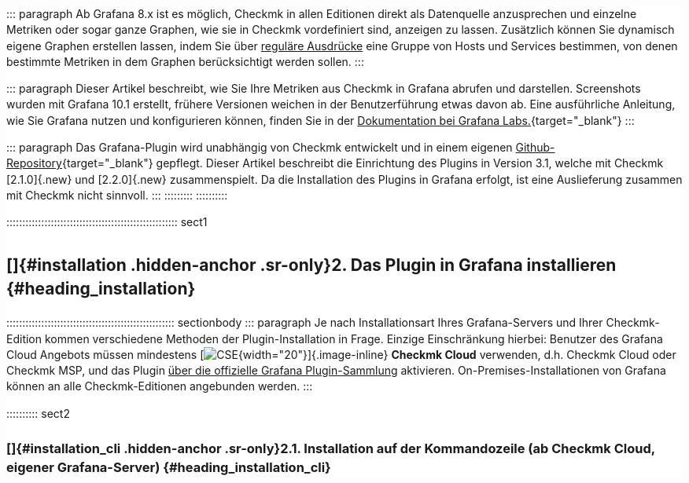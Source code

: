 ::: paragraph
Ab Grafana 8.x ist es möglich, Checkmk in allen Editionen direkt als
Datenquelle anzusprechen und einzelne Metriken oder sogar ganze Graphen,
wie sie in Checkmk vordefiniert sind, anzeigen zu lassen. Zusätzlich
können Sie dynamisch eigene Graphen erstellen lassen, indem Sie über
[reguläre Ausdrücke](regexes.html) eine Gruppe von Hosts und Services
bestimmen, von denen bestimmte Metriken in dem Graphen berücksichtigt
werden sollen.
:::

::: paragraph
Dieser Artikel beschreibt, wie Sie Ihre Metriken aus Checkmk in Grafana
abrufen und darstellen. Screenshots wurden mit Grafana 10.1 erstellt,
frühere Versionen weichen in der Benutzerführung etwas davon ab. Eine
ausführliche Anleitung, wie Sie Grafana nutzen und konfigurieren können,
finden Sie in der [Dokumentation bei Grafana
Labs.](https://grafana.com/docs/){target="_blank"}
:::

::: paragraph
Das Grafana-Plugin wird unabhängig von Checkmk entwickelt und in einem
eigenen
[Github-Repository](https://github.com/Checkmk/grafana-checkmk-datasource){target="_blank"}
gepflegt. Dieser Artikel beschreibt die Einrichtung des Plugins in
Version 3.1, welche mit Checkmk [2.1.0]{.new} und [2.2.0]{.new}
zusammenspielt. Da die Installation des Plugins in Grafana erfolgt, ist
eine Auslieferung zusammen mit Checkmk nicht sinnvoll.
:::
:::::::::
::::::::::

:::::::::::::::::::::::::::::::::::::::::::::::::::::: sect1
## []{#installation .hidden-anchor .sr-only}2. Das Plugin in Grafana installieren {#heading_installation}

::::::::::::::::::::::::::::::::::::::::::::::::::::: sectionbody
::: paragraph
Je nach Installationsart Ihres Grafana-Servers und Ihrer Checkmk-Edition
kommen verschiedene Methoden der Plugin-Installation in Frage. Einzige
Einschränkung hierbei: Benutzer des Grafana Cloud Angebots müssen
mindestens
[![CSE](../images/icons/CSE.png "Checkmk Cloud"){width="20"}]{.image-inline}
**Checkmk Cloud** verwenden, d.h. Checkmk Cloud oder Checkmk MSP, und
das Plugin [über die offizielle Grafana
Plugin-Sammlung](#installation_marketplace) aktivieren.
On-Premises-Installationen von Grafana können an alle Checkmk-Editionen
angebunden werden.
:::

:::::::::: sect2
### []{#installation_cli .hidden-anchor .sr-only}2.1. Installation auf der Kommandozeile (ab Checkmk Cloud, eigener Grafana-Server) {#heading_installation_cli}

